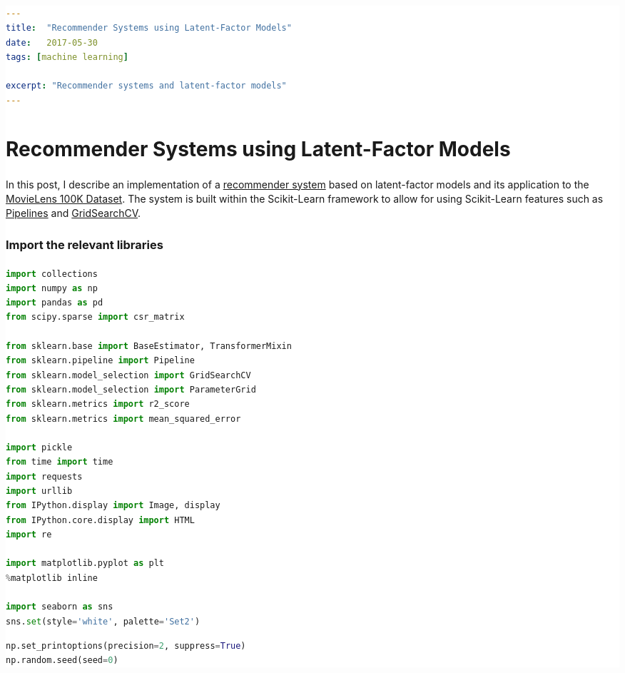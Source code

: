 ```yaml
---
title:  "Recommender Systems using Latent-Factor Models"
date:   2017-05-30
tags: [machine learning]

excerpt: "Recommender systems and latent-factor models"
---
```


# Recommender Systems using Latent-Factor Models
In this post, I describe an implementation of a [recommender system](!https://en.wikipedia.org/wiki/Recommender_system) based on latent-factor models and its application to the [MovieLens 100K Dataset](!http://files.grouplens.org/datasets/movielens/ml-latest-small-README.html). The system is built within the Scikit-Learn framework to allow for using Scikit-Learn features such as [Pipelines](!http://scikit-learn.org/stable/modules/generated/sklearn.pipeline.Pipeline.html) and [GridSearchCV](!http://scikit-learn.org/stable/modules/generated/sklearn.model_selection.GridSearchCV.html). 

### Import the relevant libraries


```python
import collections
import numpy as np
import pandas as pd
from scipy.sparse import csr_matrix

from sklearn.base import BaseEstimator, TransformerMixin
from sklearn.pipeline import Pipeline
from sklearn.model_selection import GridSearchCV
from sklearn.model_selection import ParameterGrid
from sklearn.metrics import r2_score
from sklearn.metrics import mean_squared_error

import pickle
from time import time
import requests
import urllib
from IPython.display import Image, display
from IPython.core.display import HTML 
import re

import matplotlib.pyplot as plt
%matplotlib inline

import seaborn as sns
sns.set(style='white', palette='Set2')
```


```python
np.set_printoptions(precision=2, suppress=True)
np.random.seed(seed=0)
```
